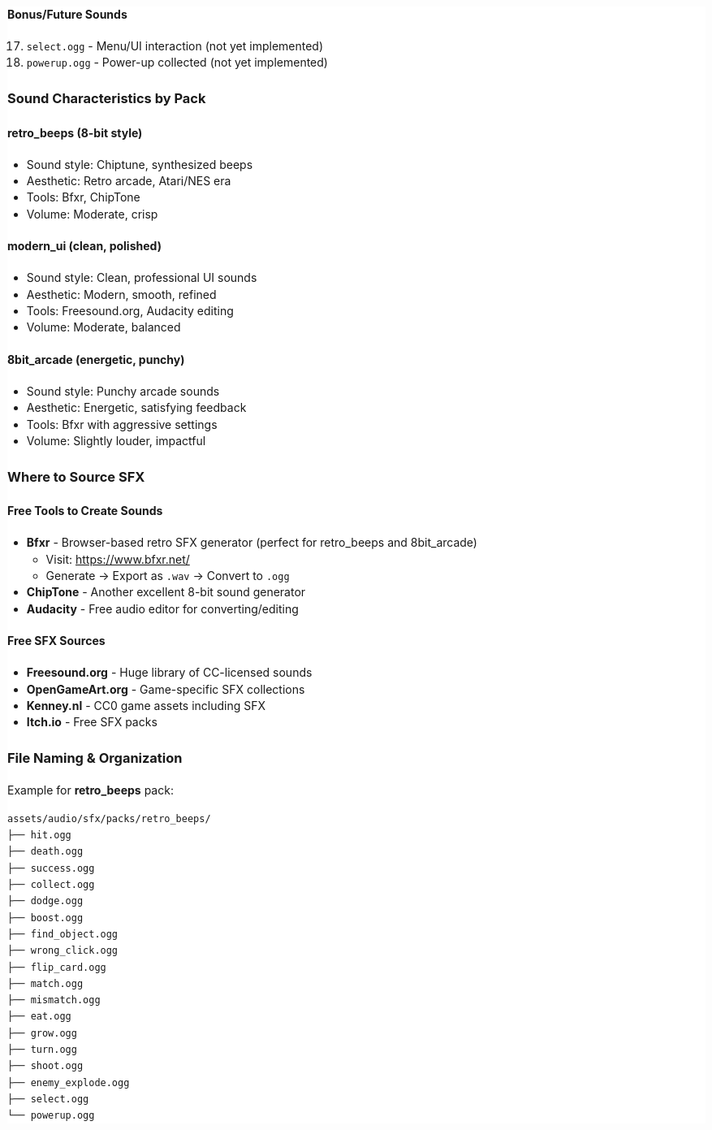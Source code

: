 #### **Bonus/Future Sounds**
17. `select.ogg` - Menu/UI interaction (not yet implemented)
18. `powerup.ogg` - Power-up collected (not yet implemented)

### Sound Characteristics by Pack

#### **retro_beeps** (8-bit style)
- Sound style: Chiptune, synthesized beeps
- Aesthetic: Retro arcade, Atari/NES era
- Tools: Bfxr, ChipTone
- Volume: Moderate, crisp

#### **modern_ui** (clean, polished)
- Sound style: Clean, professional UI sounds
- Aesthetic: Modern, smooth, refined
- Tools: Freesound.org, Audacity editing
- Volume: Moderate, balanced

#### **8bit_arcade** (energetic, punchy)
- Sound style: Punchy arcade sounds
- Aesthetic: Energetic, satisfying feedback
- Tools: Bfxr with aggressive settings
- Volume: Slightly louder, impactful

### Where to Source SFX

#### Free Tools to Create Sounds
- **Bfxr** - Browser-based retro SFX generator (perfect for retro_beeps and 8bit_arcade)
  - Visit: https://www.bfxr.net/
  - Generate → Export as `.wav` → Convert to `.ogg`
- **ChipTone** - Another excellent 8-bit sound generator
- **Audacity** - Free audio editor for converting/editing

#### Free SFX Sources
- **Freesound.org** - Huge library of CC-licensed sounds
- **OpenGameArt.org** - Game-specific SFX collections
- **Kenney.nl** - CC0 game assets including SFX
- **Itch.io** - Free SFX packs

### File Naming & Organization

Example for **retro_beeps** pack:
```
assets/audio/sfx/packs/retro_beeps/
├── hit.ogg
├── death.ogg
├── success.ogg
├── collect.ogg
├── dodge.ogg
├── boost.ogg
├── find_object.ogg
├── wrong_click.ogg
├── flip_card.ogg
├── match.ogg
├── mismatch.ogg
├── eat.ogg
├── grow.ogg
├── turn.ogg
├── shoot.ogg
├── enemy_explode.ogg
├── select.ogg
└── powerup.ogg
```
